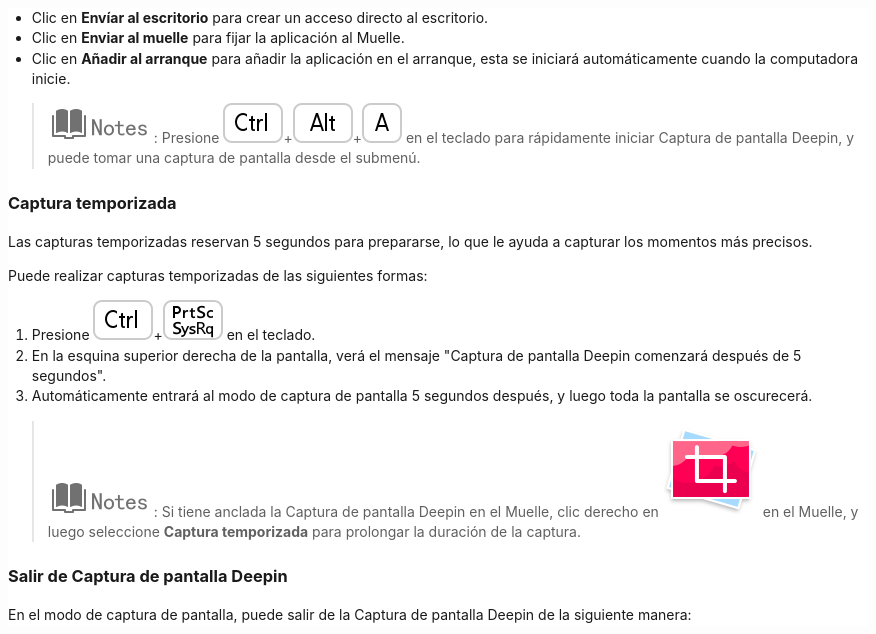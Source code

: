   - Clic en **Envíar al escritorio** para crear un acceso directo al escritorio.
  - Clic en **Enviar al muelle** para fijar la aplicación al Muelle.
  - Clic en **Añadir al arranque** para añadir la aplicación en el arranque, esta se iniciará automáticamente cuando la computadora inicie.

> ![notes](icon/notes.svg): Presione ![ctrl](icon/Ctrl.svg)+![alt](icon/Alt.svg)+![A](icon/A.svg) en el teclado para rápidamente iniciar Captura de pantalla Deepin, y puede tomar una captura de pantalla desde el submenú.

### Captura temporizada


Las capturas temporizadas reservan 5 segundos para prepararse, lo que le ayuda a capturar los momentos más precisos.


Puede realizar capturas temporizadas de las siguientes formas:

1. Presione ![ctrl](icon/Ctrl.svg)+![print](icon/Print.svg) en el teclado.
2. En la esquina superior derecha de la pantalla, verá el mensaje "Captura de pantalla Deepin comenzará después de 5 segundos".
3. Automáticamente entrará al modo de captura de pantalla 5 segundos después, y luego toda la pantalla se oscurecerá.

> ![notes](icon/notes.svg): Si tiene anclada la Captura de pantalla Deepin en el Muelle, clic derecho en ![screenshot](icon/screenshot-24.svg) en el Muelle, y luego seleccione **Captura temporizada** para prolongar la duración de la captura.


### Salir de Captura de pantalla Deepin

En el modo de captura de pantalla, puede salir de la Captura de pantalla Deepin de la siguiente manera:

